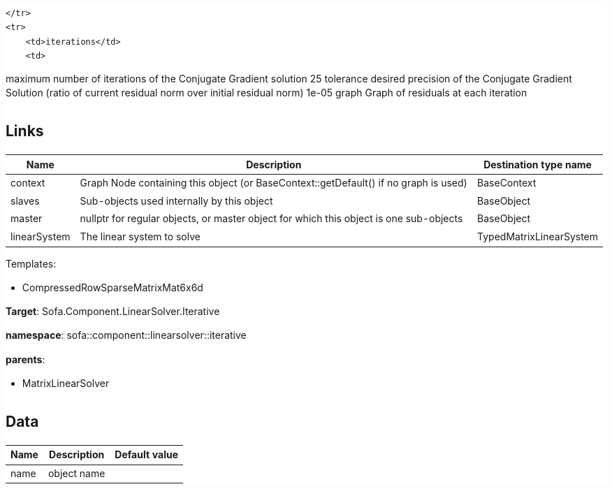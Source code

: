 	</tr>
	<tr>
		<td>iterations</td>
		<td>
maximum number of iterations of the Conjugate Gradient solution
		</td>
		<td>25</td>
	</tr>
	<tr>
		<td>tolerance</td>
		<td>
desired precision of the Conjugate Gradient Solution (ratio of current residual norm over initial residual norm)
		</td>
		<td>1e-05</td>
	</tr>
	<tr>
		<td>graph</td>
		<td>
Graph of residuals at each iteration
		</td>
		<td></td>
	</tr>

</tbody>
</table>

## Links


| Name | Description | Destination type name |
| ---- | ----------- | --------------------- |
|context|Graph Node containing this object (or BaseContext::getDefault() if no graph is used)|BaseContext|
|slaves|Sub-objects used internally by this object|BaseObject|
|master|nullptr for regular objects, or master object for which this object is one sub-objects|BaseObject|
|linearSystem|The linear system to solve|TypedMatrixLinearSystem<CompressedRowSparseMatrixMat4x4d>|

Templates:

- CompressedRowSparseMatrixMat6x6d

__Target__: Sofa.Component.LinearSolver.Iterative

__namespace__: sofa::component::linearsolver::iterative

__parents__:

- MatrixLinearSolver

## Data

<table>
    <thead>
        <tr>
            <th>Name</th>
            <th>Description</th>
            <th>Default value</th>
        </tr>
    </thead>
    <tbody>
	<tr>
		<td>name</td>
		<td>
object name